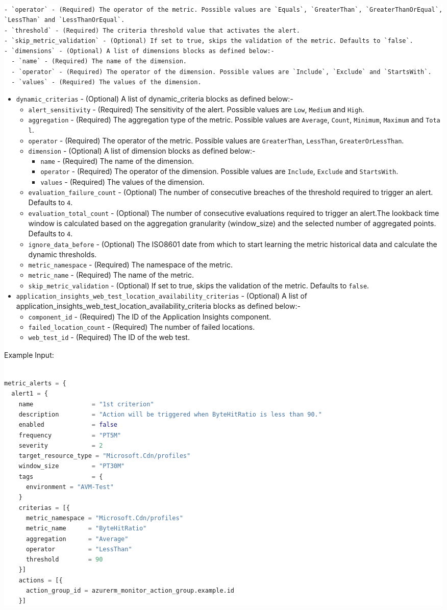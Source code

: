     - `operator` - (Required) The operator of the metric. Possible values are `Equals`, `GreaterThan`, `GreaterThanOrEqual`, `LessThan` and `LessThanOrEqual`.
    - `threshold` - (Required) The criteria threshold value that activates the alert.
    - `skip_metric_validation` - (Optional) If set to true, skips the validation of the metric. Defaults to `false`.
    - `dimensions` - (Optional) A list of dimensions blocks as defined below:-
      - `name` - (Required) The name of the dimension.
      - `operator` - (Required) The operator of the dimension. Possible values are `Include`, `Exclude` and `StartsWith`.
      - `values` - (Required) The values of the dimension.
  - `dynamic_criterias` - (Optional) A list of dynamic\_criteria blocks as defined below:-
    - `alert_sensitivity` - (Required) The sensitivity of the alert. Possible values are `Low`, `Medium` and `High`.
    - `aggregation` - (Required) The aggregation type of the metric. Possible values are `Average`, `Count`, `Minimum`, `Maximum` and `Total`.
    - `operator` - (Required) The operator of the metric. Possible values are `GreaterThan`, `LessThan`, `GreaterOrLessThan`.
    - `dimension` - (Optional) A list of dimension blocks as defined below:-
      - `name` - (Required) The name of the dimension.
      - `operator` - (Required) The operator of the dimension. Possible values are `Include`, `Exclude` and `StartsWith`.
      - `values` - (Required) The values of the dimension.
    - `evaluation_failure_count` - (Optional) The number of consecutive breaches of the threshold required to trigger an alert. Defaults to `4`.
    - `evaluation_total_count` - (Optional) The number of consecutive evaluations required to trigger an alert.The lookback time window is calculated based on the aggregation granularity (window\_size) and the selected number of aggregated points. Defaults to `4`.
    - `ignore_data_before` - (Optional) The ISO8601 date from which to start learning the metric historical data and calculate the dynamic thresholds.
    - `metric_namespace` - (Required) The namespace of the metric.
    - `metric_name` - (Required) The name of the metric.
    - `skip_metric_validation` - (Optional) If set to true, skips the validation of the metric. Defaults to `false`.
  - `application_insights_web_test_location_availability_criterias` - (Optional) A list of application\_insights\_web\_test\_location\_availability\_criteria blocks as defined below:-
    - `component_id` - (Required) The ID of the Application Insights component.
    - `failed_location_count` - (Required) The number of failed locations.
    - `web_test_id` - (Required) The ID of the web test.

  Example Input:

  ```terraform

  metric_alerts = {
    alert1 = {
      name                = "1st criterion"
      description         = "Action will be triggered when ByteHitRatio is less than 90."
      enabled             = false
      frequency           = "PT5M"
      severity            = 2
      target_resource_type = "Microsoft.Cdn/profiles"
      window_size         = "PT30M"
      tags                = {
        environment = "AVM-Test"
      }
      criterias = [{
        metric_namespace = "Microsoft.Cdn/profiles"
        metric_name      = "ByteHitRatio"
        aggregation      = "Average"
        operator         = "LessThan"
        threshold        = 90
      }]
      actions = [{
        action_group_id = azurerm_monitor_action_group.example.id
      }]
  ```